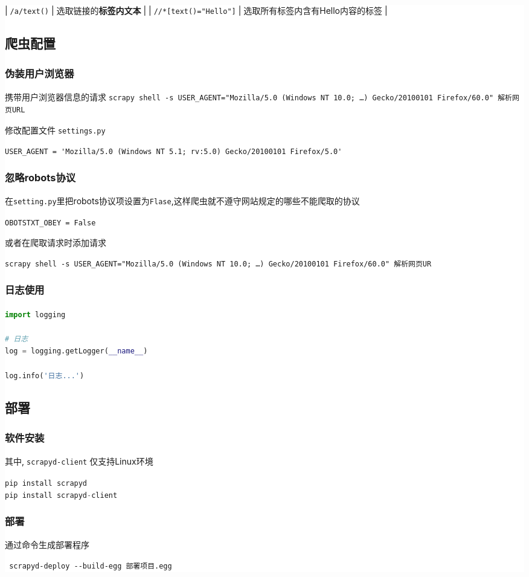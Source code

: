 | `/a/text()`                           | 选取<a>链接的**标签内文本**                                  |
| `//*[text()="Hello"]`                 | 选取所有标签内含有Hello内容的标签                            |



## 爬虫配置

### 伪装用户浏览器
携带用户浏览器信息的请求
`scrapy shell -s USER_AGENT="Mozilla/5.0 (Windows NT 10.0; …) Gecko/20100101 Firefox/60.0" 解析网页URL`

修改配置文件 `settings.py`

`USER_AGENT = 'Mozilla/5.0 (Windows NT 5.1; rv:5.0) Gecko/20100101 Firefox/5.0'`



### 忽略robots协议
在`setting.py`里把robots协议项设置为`Flase`,这样爬虫就不遵守网站规定的哪些不能爬取的协议

`OBOTSTXT_OBEY = False`

或者在爬取请求时添加请求

`scrapy shell -s USER_AGENT="Mozilla/5.0 (Windows NT 10.0; …) Gecko/20100101 Firefox/60.0" 解析网页UR`



### 日志使用

```python
import logging

# 日志
log = logging.getLogger(__name__)

log.info('日志...')
```



## 部署

### 软件安装

其中, `scrapyd-client` 仅支持Linux环境

```python
pip install scrapyd
pip install scrapyd-client
```

### 部署

通过命令生成部署程序

` scrapyd-deploy --build-egg 部署项目.egg`